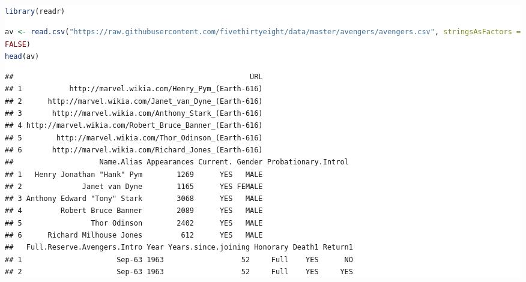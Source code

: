 ``` r
library(readr)
```

``` r
av <- read.csv("https://raw.githubusercontent.com/fivethirtyeight/data/master/avengers/avengers.csv", stringsAsFactors = FALSE)
head(av)
```

    ##                                                       URL
    ## 1           http://marvel.wikia.com/Henry_Pym_(Earth-616)
    ## 2      http://marvel.wikia.com/Janet_van_Dyne_(Earth-616)
    ## 3       http://marvel.wikia.com/Anthony_Stark_(Earth-616)
    ## 4 http://marvel.wikia.com/Robert_Bruce_Banner_(Earth-616)
    ## 5        http://marvel.wikia.com/Thor_Odinson_(Earth-616)
    ## 6       http://marvel.wikia.com/Richard_Jones_(Earth-616)
    ##                    Name.Alias Appearances Current. Gender Probationary.Introl
    ## 1   Henry Jonathan "Hank" Pym        1269      YES   MALE                    
    ## 2              Janet van Dyne        1165      YES FEMALE                    
    ## 3 Anthony Edward "Tony" Stark        3068      YES   MALE                    
    ## 4         Robert Bruce Banner        2089      YES   MALE                    
    ## 5                Thor Odinson        2402      YES   MALE                    
    ## 6      Richard Milhouse Jones         612      YES   MALE                    
    ##   Full.Reserve.Avengers.Intro Year Years.since.joining Honorary Death1 Return1
    ## 1                      Sep-63 1963                  52     Full    YES      NO
    ## 2                      Sep-63 1963                  52     Full    YES     YES